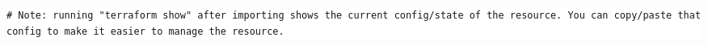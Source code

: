 ```shell
# Note: running "terraform show" after importing shows the current config/state of the resource. You can copy/paste that config to make it easier to manage the resource.
```